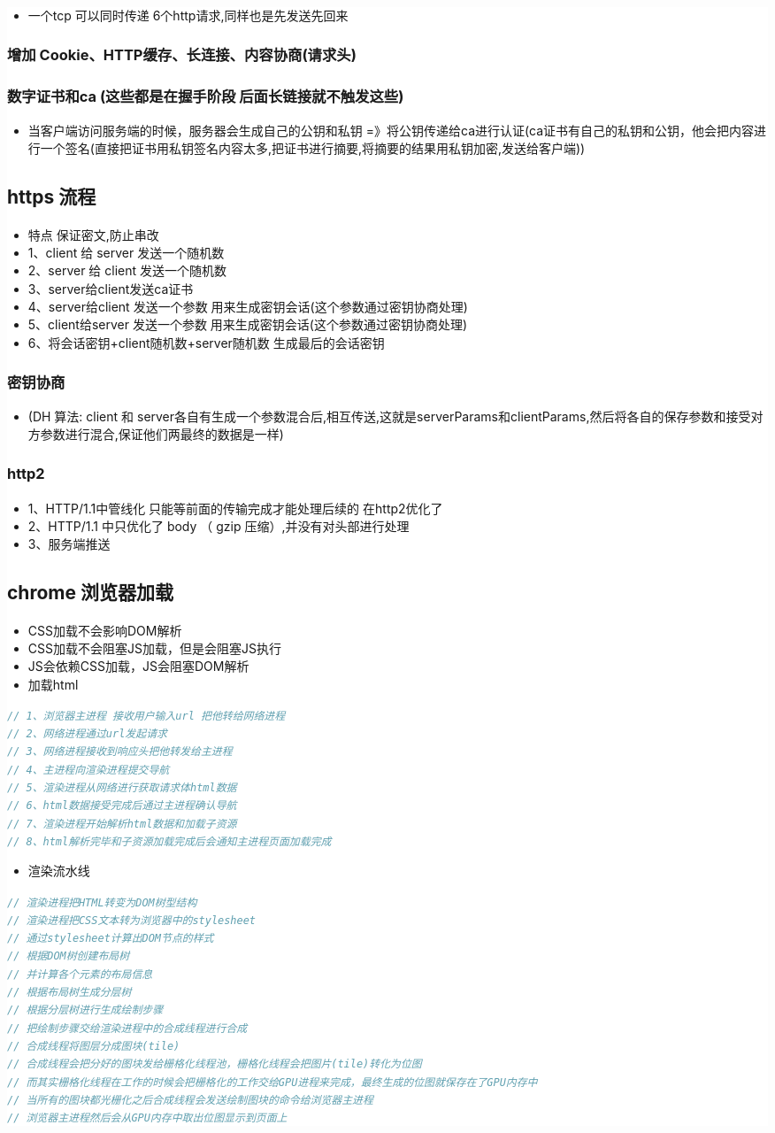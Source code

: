 - 一个tcp 可以同时传递 6个http请求,同样也是先发送先回来
###  增加 Cookie、HTTP缓存、长连接、内容协商(请求头)

### 数字证书和ca (这些都是在握手阶段 后面长链接就不触发这些)
- 当客户端访问服务端的时候，服务器会生成自己的公钥和私钥 =》将公钥传递给ca进行认证(ca证书有自己的私钥和公钥，他会把内容进行一个签名(直接把证书用私钥签名内容太多,把证书进行摘要,将摘要的结果用私钥加密,发送给客户端))
## https 流程
- 特点 保证密文,防止串改
- 1、client 给 server 发送一个随机数
- 2、server 给 client 发送一个随机数
- 3、server给client发送ca证书
- 4、server给client 发送一个参数 用来生成密钥会话(这个参数通过密钥协商处理)
- 5、client给server 发送一个参数 用来生成密钥会话(这个参数通过密钥协商处理)
- 6、将会话密钥+client随机数+server随机数 生成最后的会话密钥
### 密钥协商
- (DH 算法: client 和 server各自有生成一个参数混合后,相互传送,这就是serverParams和clientParams,然后将各自的保存参数和接受对方参数进行混合,保证他们两最终的数据是一样)
### http2
- 1、HTTP/1.1中管线化  只能等前面的传输完成才能处理后续的  在http2优化了
- 2、HTTP/1.1 中只优化了 body （ gzip 压缩）,并没有对头部进行处理
- 3、服务端推送

## chrome 浏览器加载
- CSS加载不会影响DOM解析
- CSS加载不会阻塞JS加载，但是会阻塞JS执行
- JS会依赖CSS加载，JS会阻塞DOM解析
- 加载html
```js
// 1、浏览器主进程 接收用户输入url 把他转给网络进程
// 2、网络进程通过url发起请求
// 3、网络进程接收到响应头把他转发给主进程
// 4、主进程向渲染进程提交导航
// 5、渲染进程从网络进行获取请求体html数据
// 6、html数据接受完成后通过主进程确认导航
// 7、渲染进程开始解析html数据和加载子资源
// 8、html解析完毕和子资源加载完成后会通知主进程页面加载完成
```
- 渲染流水线
```js
// 渲染进程把HTML转变为DOM树型结构
// 渲染进程把CSS文本转为浏览器中的stylesheet
// 通过stylesheet计算出DOM节点的样式
// 根据DOM树创建布局树
// 并计算各个元素的布局信息
// 根据布局树生成分层树
// 根据分层树进行生成绘制步骤
// 把绘制步骤交给渲染进程中的合成线程进行合成
// 合成线程将图层分成图块(tile)
// 合成线程会把分好的图块发给栅格化线程池，栅格化线程会把图片(tile)转化为位图
// 而其实栅格化线程在工作的时候会把栅格化的工作交给GPU进程来完成，最终生成的位图就保存在了GPU内存中
// 当所有的图块都光栅化之后合成线程会发送绘制图块的命令给浏览器主进程
// 浏览器主进程然后会从GPU内存中取出位图显示到页面上
```